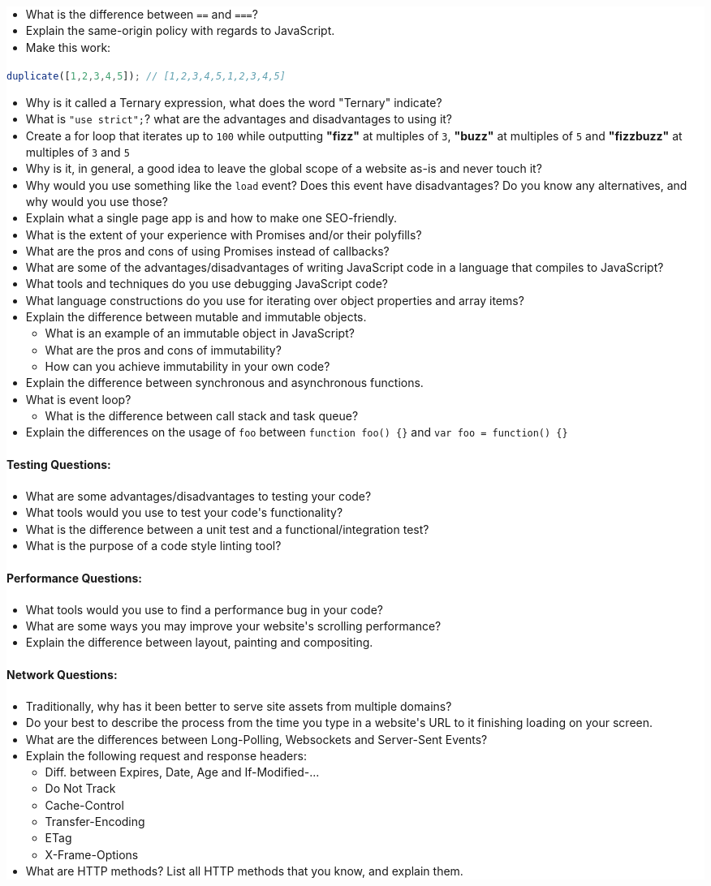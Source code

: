 * What is the difference between `==` and `===`?
* Explain the same-origin policy with regards to JavaScript.
* Make this work:
```javascript
duplicate([1,2,3,4,5]); // [1,2,3,4,5,1,2,3,4,5]
```
* Why is it called a Ternary expression, what does the word "Ternary" indicate?
* What is `"use strict";`? what are the advantages and disadvantages to using it?
* Create a for loop that iterates up to `100` while outputting **"fizz"** at multiples of `3`, **"buzz"** at multiples of `5` and **"fizzbuzz"** at multiples of `3` and `5`
* Why is it, in general, a good idea to leave the global scope of a website as-is and never touch it?
* Why would you use something like the `load` event? Does this event have disadvantages? Do you know any alternatives, and why would you use those?
* Explain what a single page app is and how to make one SEO-friendly.
* What is the extent of your experience with Promises and/or their polyfills?
* What are the pros and cons of using Promises instead of callbacks?
* What are some of the advantages/disadvantages of writing JavaScript code in a language that compiles to JavaScript?
* What tools and techniques do you use debugging JavaScript code?
* What language constructions do you use for iterating over object properties and array items?
* Explain the difference between mutable and immutable objects.
  * What is an example of an immutable object in JavaScript?
  * What are the pros and cons of immutability?
  * How can you achieve immutability in your own code?
* Explain the difference between synchronous and asynchronous functions.
* What is event loop?
  * What is the difference between call stack and task queue?
* Explain the differences on the usage of `foo` between `function foo() {}` and `var foo = function() {}`

#### Testing Questions:

* What are some advantages/disadvantages to testing your code?
* What tools would you use to test your code's functionality?
* What is the difference between a unit test and a functional/integration test?
* What is the purpose of a code style linting tool?

#### Performance Questions:

* What tools would you use to find a performance bug in your code?
* What are some ways you may improve your website's scrolling performance?
* Explain the difference between layout, painting and compositing.

#### Network Questions:

* Traditionally, why has it been better to serve site assets from multiple domains?
* Do your best to describe the process from the time you type in a website's URL to it finishing loading on your screen.
* What are the differences between Long-Polling, Websockets and Server-Sent Events?
* Explain the following request and response headers:
  * Diff. between Expires, Date, Age and If-Modified-...
  * Do Not Track
  * Cache-Control
  * Transfer-Encoding
  * ETag
  * X-Frame-Options
* What are HTTP methods? List all HTTP methods that you know, and explain them.
